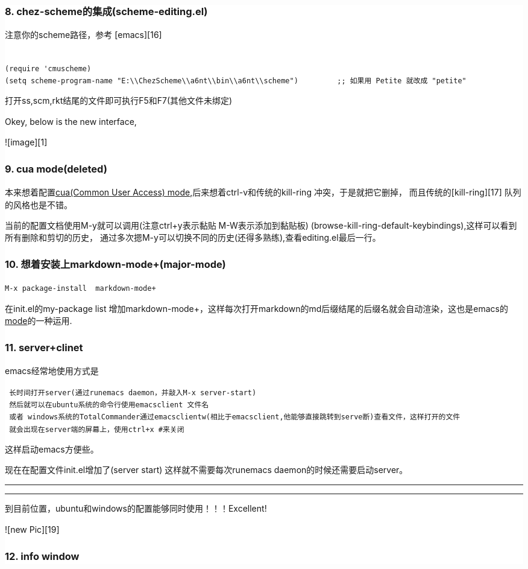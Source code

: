 ### 8. chez-scheme的集成(scheme-editing.el)

注意你的scheme路径，参考 [emacs][16]
```

(require 'cmuscheme)
(setq scheme-program-name "E:\\ChezScheme\\a6nt\\bin\\a6nt\\scheme")         ;; 如果用 Petite 就改成 "petite"

```

打开ss,scm,rkt结尾的文件即可执行F5和F7(其他文件未绑定)


Okey, below is the new interface,

![image][1]


### 9. cua mode(deleted)
本来想着配置[cua(Common User Access) mode][18],后来想着ctrl-v和传统的kill-ring 冲突，于是就把它删掉，
而且传统的[kill-ring][17] 队列的风格也是不错。

当前的配置文档使用M-y就可以调用(注意ctrl+y表示黏贴 M-W表示添加到黏贴板)
(browse-kill-ring-default-keybindings),这样可以看到所有删除和剪切的历史，
通过多次摁M-y可以切换不同的历史(还得多熟练),查看editing.el最后一行。

### 10. 想着安装上markdown-mode+(major-mode)

```
M-x package-install  markdown-mode+
```

在init.el的my-package list 增加markdown-mode+，这样每次打开markdown的md后缀结尾的后缀名就会自动渲染，这也是emacs的[mode][18]的一种运用.

### 11. server+clinet

emacs经常地使用方式是
   
     长时间打开server(通过runemacs daemon，并敲入M-x server-start)
     然后就可以在ubuntu系统的命令行使用emacsclient 文件名
     或者 windows系统的TotalCommander通过emacsclientw(相比于emacsclient,他能够直接跳转到serve断)查看文件，这样打开的文件
     就会出现在server端的屏幕上，使用ctrl+x #来关闭

这样启动emacs方便些。

现在在配置文件init.el增加了(server start) 这样就不需要每次runemacs daemon的时候还需要启动server。

<hr/>
<hr/>
到目前位置，ubuntu和windows的配置能够同时使用！！！Excellent!

![new Pic][19]


### 12. info window


[18]: https://www.masteringemacs.org/article/beginners-guide-to-emacs